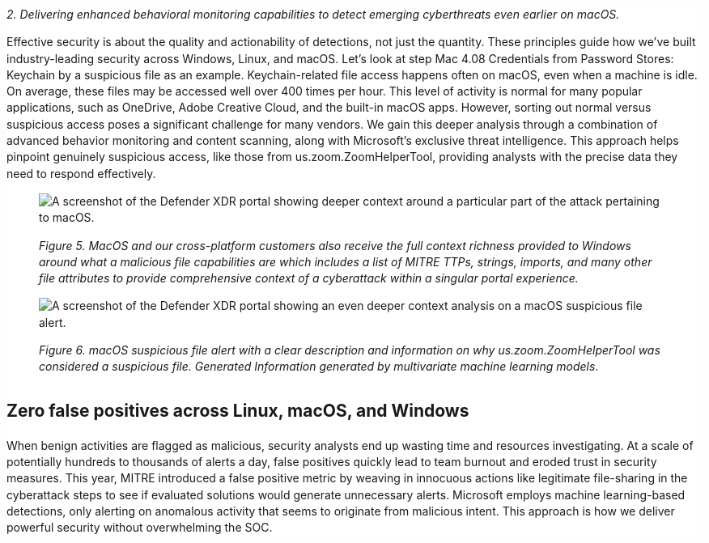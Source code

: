 </figure>

_2\. Delivering enhanced behavioral monitoring capabilities to detect emerging cyberthreats even earlier on macOS._

Effective security is about the quality and actionability of detections, not just the quantity. These principles guide how we’ve built industry-leading security across Windows, Linux, and macOS. Let’s look at step Mac 4.08 Credentials from Password Stores: Keychain by a suspicious file as an example. Keychain-related file access happens often on macOS, even when a machine is idle. On average, these files may be accessed well over 400 times per hour. This level of activity is normal for many popular applications, such as OneDrive, Adobe Creative Cloud, and the built-in macOS apps. However, sorting out normal versus suspicious access poses a significant challenge for many vendors. We gain this deeper analysis through a combination of advanced behavior monitoring and content scanning, along with Microsoft’s exclusive threat intelligence. This approach helps pinpoint genuinely suspicious access, like those from us.zoom.ZoomHelperTool, providing analysts with the precise data they need to respond effectively.

<figure>

![A screenshot of the Defender XDR portal showing deeper context around a particular part of the attack pertaining to macOS.](https://www.microsoft.com/en-us/security/blog/wp-content/uploads/2024/12/Picture3-1-1024x671.webp)

<figcaption>

_Figure 5. MacOS and our cross-platform customers also receive the full context richness provided to Windows around what a malicious file capabilities are which includes a list of MITRE TTPs, strings, imports, and many other file attributes to provide comprehensive context of a cyberattack within a singular portal experience._  

</figcaption>

</figure>

<figure>

![A screenshot of the Defender XDR portal showing an even deeper context analysis on a macOS suspicious file alert.](https://www.microsoft.com/en-us/security/blog/wp-content/uploads/2024/12/Picture4-2-1024x676.webp)

<figcaption>

_Figure 6. macOS suspicious file alert with a clear description and information on why us.zoom.ZoomHelperTool was considered a suspicious file. Generated Information generated by multivariate machine learning models_.

</figcaption>

</figure>

## Zero false positives across Linux, macOS, and Windows

When benign activities are flagged as malicious, security analysts end up wasting time and resources investigating. At a scale of potentially hundreds to thousands of alerts a day, false positives quickly lead to team burnout and eroded trust in security measures. This year, MITRE introduced a false positive metric by weaving in innocuous actions like legitimate file-sharing in the cyberattack steps to see if evaluated solutions would generate unnecessary alerts. Microsoft employs machine learning-based detections, only alerting on anomalous activity that seems to originate from malicious intent. This approach is how we deliver powerful security without overwhelming the SOC.
